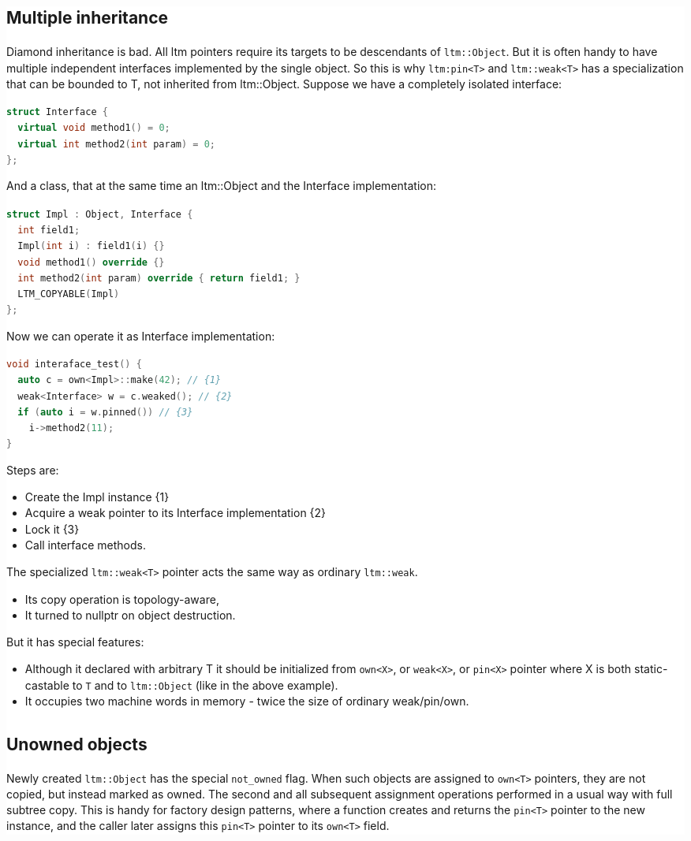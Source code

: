 ## Multiple inheritance

Diamond inheritance is bad. All ltm pointers require its targets to be descendants of `ltm::Object`. But it is often handy to have multiple independent interfaces implemented by the single object. So this is why `ltm:pin<T>` and `ltm::weak<T>` has a specialization that can be bounded to T, not inherited from ltm::Object.
Suppose we have a completely isolated interface:
```C++
struct Interface {
  virtual void method1() = 0;
  virtual int method2(int param) = 0;
};
```
And a class, that at the same time an ltm::Object and the Interface implementation:
```C++
struct Impl : Object, Interface {
  int field1;
  Impl(int i) : field1(i) {}
  void method1() override {}
  int method2(int param) override { return field1; }
  LTM_COPYABLE(Impl)
};
```

Now we can operate it as Interface implementation:
```C++
void interaface_test() {
  auto c = own<Impl>::make(42); // {1}
  weak<Interface> w = c.weaked(); // {2}
  if (auto i = w.pinned()) // {3}
    i->method2(11);
}
```
Steps are:
*  Create the Impl instance {1}
*  Acquire a weak pointer to its Interface implementation {2}
*  Lock it {3}
*  Call interface methods.

The specialized `ltm::weak<T>` pointer acts the same way as ordinary `ltm::weak`.
*  Its copy operation is topology-aware,
*  It turned to nullptr on object destruction.

But it has special features:
*  Although it declared with arbitrary T it should be initialized from `own<X>`, or `weak<X>`, or `pin<X>` pointer where X is both static-castable to `T` and to `ltm::Object` (like in the above example).
*  It occupies two machine words in memory - twice the size of ordinary weak/pin/own.

## Unowned objects

Newly created `ltm::Object` has the special `not_owned` flag. When such objects are assigned to `own<T>` pointers, they are not copied, but instead marked as owned. The second and all subsequent assignment operations performed in a usual way with full subtree copy. This is handy for factory design patterns, where a function creates and returns the `pin<T>` pointer to the new instance, and the caller later assigns this `pin<T>` pointer to its `own<T>` field. 
